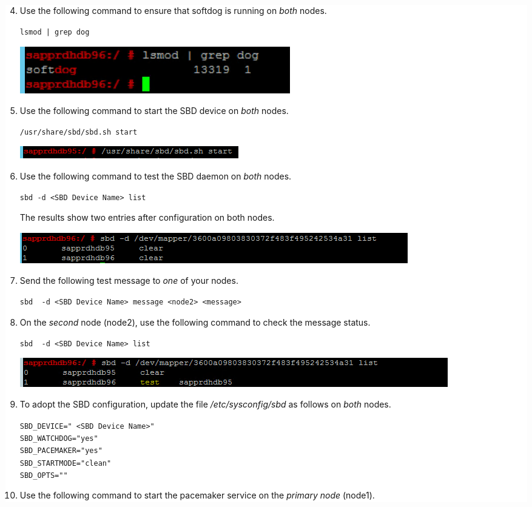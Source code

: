 4. Use the following command to ensure that softdog is running on *both* nodes.
    
    ```
    lsmod | grep dog
    ```
    ![Screenshot that shows part of a console window with the result of running the l s mod command.](media/HowToHLI/HASetupWithFencing/lsmod-grep-dog.png)
    
5. Use the following command to start the SBD device on *both* nodes.

    ```
    /usr/share/sbd/sbd.sh start
    ```
    ![Screenshot that shows part of a console window with the start command.](media/HowToHLI/HASetupWithFencing/sbd-sh-start.png)
    
6. Use the following command to test the SBD daemon on *both* nodes. 
    
    ```
    sbd -d <SBD Device Name> list
    ```
    The results show two entries after configuration on both nodes.    
    
    ![Screenshot that shows part of a console window displaying two entries.](media/HowToHLI/HASetupWithFencing/sbd-list.png)
    
7. Send the following test message to *one* of your nodes.

    ```
    sbd  -d <SBD Device Name> message <node2> <message>
    ```
    
8. On the *second* node (node2), use the following command to check the message status.
    
    ```
    sbd  -d <SBD Device Name> list
    ```
    ![Screenshot that shows part of a console window with one of the members displaying a test value for the other member.](media/HowToHLI/HASetupWithFencing/sbd-list-message.png)
    
9. To adopt the SBD configuration, update the file */etc/sysconfig/sbd* as follows on *both* nodes.

    ```
    SBD_DEVICE=" <SBD Device Name>" 
    SBD_WATCHDOG="yes" 
    SBD_PACEMAKER="yes" 
    SBD_STARTMODE="clean" 
    SBD_OPTS=""
    ```
10.	Use the following command to start the pacemaker service on the *primary node* (node1).
